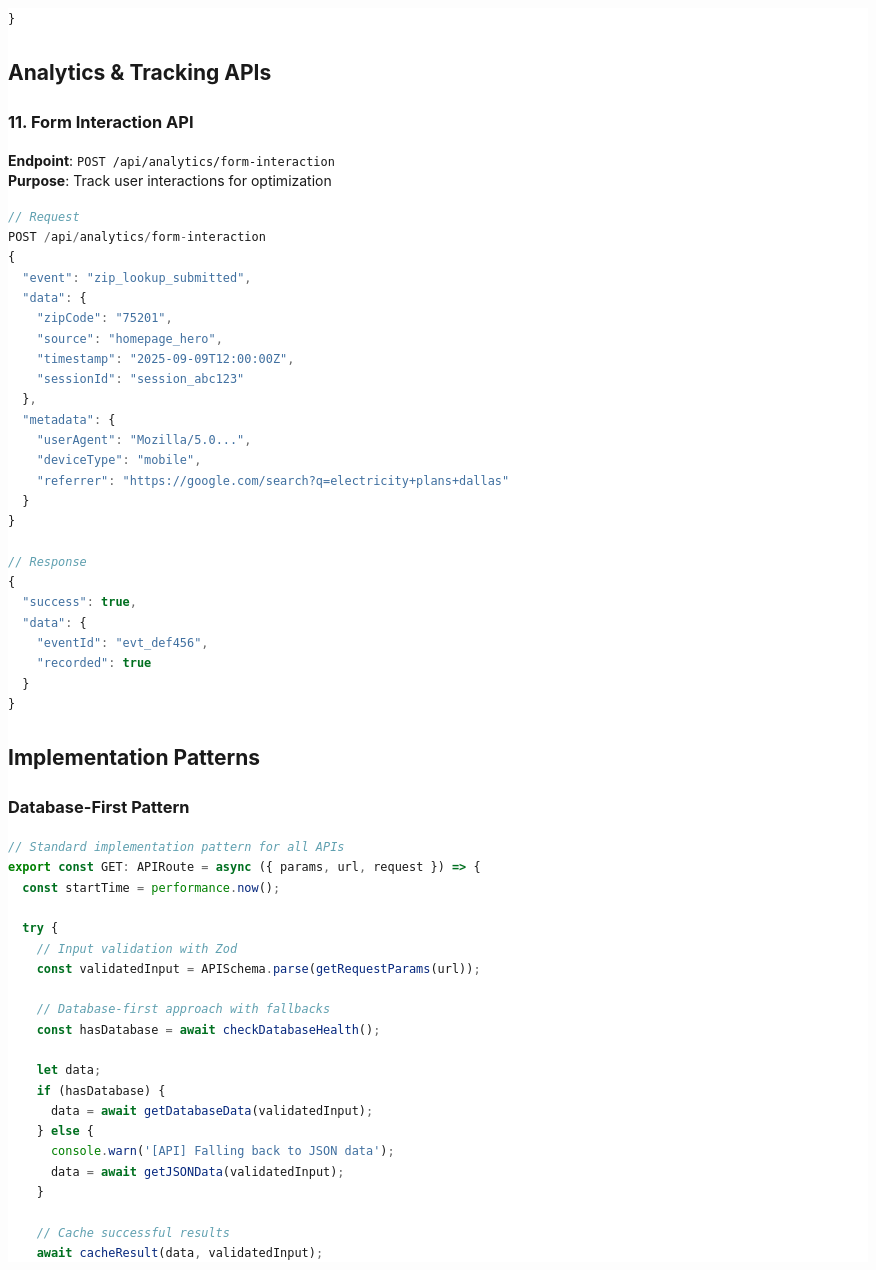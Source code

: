 ```typescript
}
```

## Analytics & Tracking APIs

### **11. Form Interaction API**
**Endpoint**: `POST /api/analytics/form-interaction`  
**Purpose**: Track user interactions for optimization

```typescript
// Request
POST /api/analytics/form-interaction
{
  "event": "zip_lookup_submitted",
  "data": {
    "zipCode": "75201",
    "source": "homepage_hero",
    "timestamp": "2025-09-09T12:00:00Z",
    "sessionId": "session_abc123"
  },
  "metadata": {
    "userAgent": "Mozilla/5.0...",
    "deviceType": "mobile",
    "referrer": "https://google.com/search?q=electricity+plans+dallas"
  }
}

// Response
{
  "success": true,
  "data": {
    "eventId": "evt_def456",
    "recorded": true
  }
}
```

## Implementation Patterns

### **Database-First Pattern**
```typescript
// Standard implementation pattern for all APIs
export const GET: APIRoute = async ({ params, url, request }) => {
  const startTime = performance.now();
  
  try {
    // Input validation with Zod
    const validatedInput = APISchema.parse(getRequestParams(url));
    
    // Database-first approach with fallbacks
    const hasDatabase = await checkDatabaseHealth();
    
    let data;
    if (hasDatabase) {
      data = await getDatabaseData(validatedInput);
    } else {
      console.warn('[API] Falling back to JSON data');
      data = await getJSONData(validatedInput);
    }
    
    // Cache successful results
    await cacheResult(data, validatedInput);
```